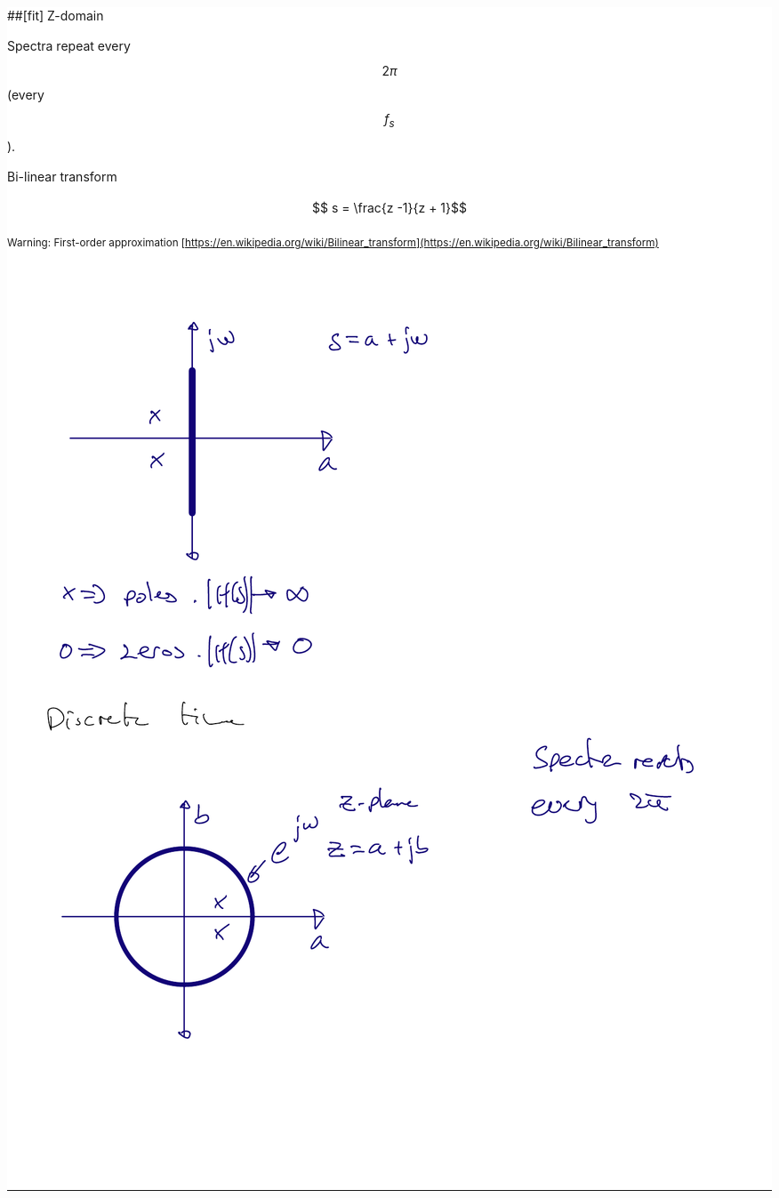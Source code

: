 ##[fit] Z-domain

Spectra repeat every $$2\pi$$ (every $$f_s$$).


Bi-linear transform 

$$ s = \frac{z -1}{z + 1}$$

<sub>Warning: First-order approximation [https://en.wikipedia.org/wiki/Bilinear_transform](https://en.wikipedia.org/wiki/Bilinear_transform)</sub>


![left fit](../media/l5_zdomain.pdf)

---